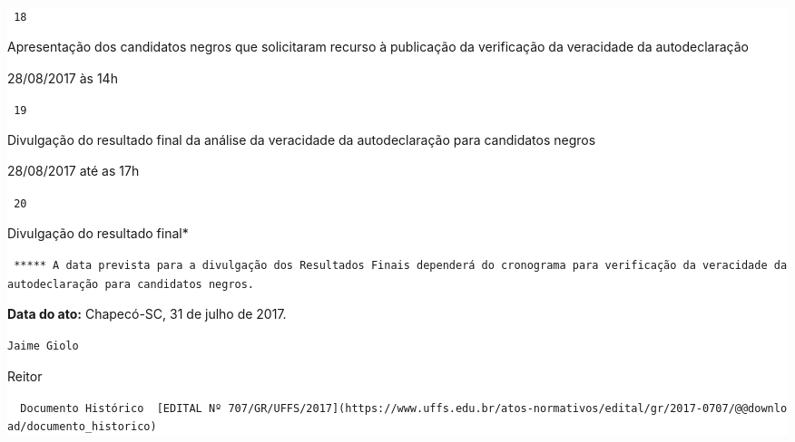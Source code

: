     18

   Apresentação dos candidatos negros que solicitaram recurso à publicação da verificação da veracidade da autodeclaração

   28/08/2017 às 14h

     19

   Divulgação do resultado final da análise da veracidade da autodeclaração para candidatos negros

   28/08/2017 até as 17h

     20

   Divulgação do resultado final*

    

     ***** A data prevista para a divulgação dos Resultados Finais dependerá do cronograma para verificação da veracidade da autodeclaração para candidatos negros.

   **Data do ato:** Chapecó-SC, 31 de julho de 2017.   
 

    Jaime Giolo   
 Reitor 

      Documento Histórico  [EDITAL Nº 707/GR/UFFS/2017](https://www.uffs.edu.br/atos-normativos/edital/gr/2017-0707/@@download/documento_historico)     
      